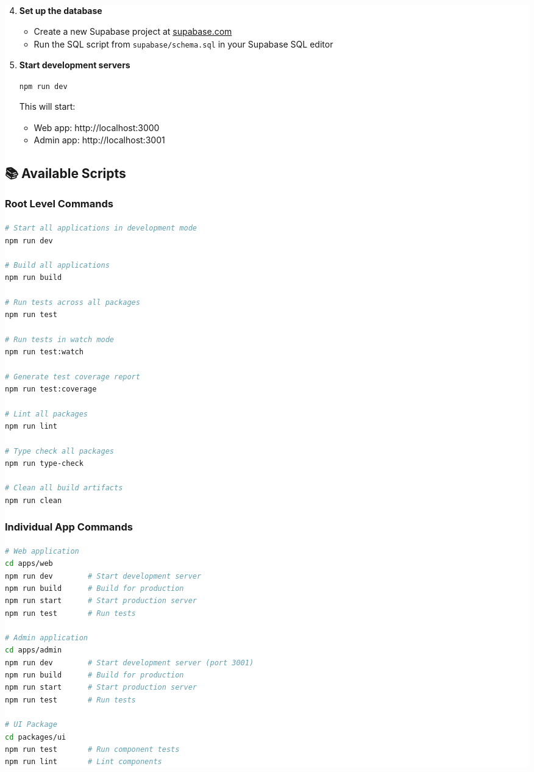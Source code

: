 4. **Set up the database**
   - Create a new Supabase project at [supabase.com](https://supabase.com)
   - Run the SQL script from `supabase/schema.sql` in your Supabase SQL editor

5. **Start development servers**
   ```bash
   npm run dev
   ```
   
   This will start:
   - Web app: http://localhost:3000
   - Admin app: http://localhost:3001

## 📚 Available Scripts

### Root Level Commands

```bash
# Start all applications in development mode
npm run dev

# Build all applications
npm run build

# Run tests across all packages
npm run test

# Run tests in watch mode
npm run test:watch

# Generate test coverage report
npm run test:coverage

# Lint all packages
npm run lint

# Type check all packages
npm run type-check

# Clean all build artifacts
npm run clean
```

### Individual App Commands

```bash
# Web application
cd apps/web
npm run dev        # Start development server
npm run build      # Build for production
npm run start      # Start production server
npm run test       # Run tests

# Admin application
cd apps/admin
npm run dev        # Start development server (port 3001)
npm run build      # Build for production
npm run start      # Start production server
npm run test       # Run tests

# UI Package
cd packages/ui
npm run test       # Run component tests
npm run lint       # Lint components
```
